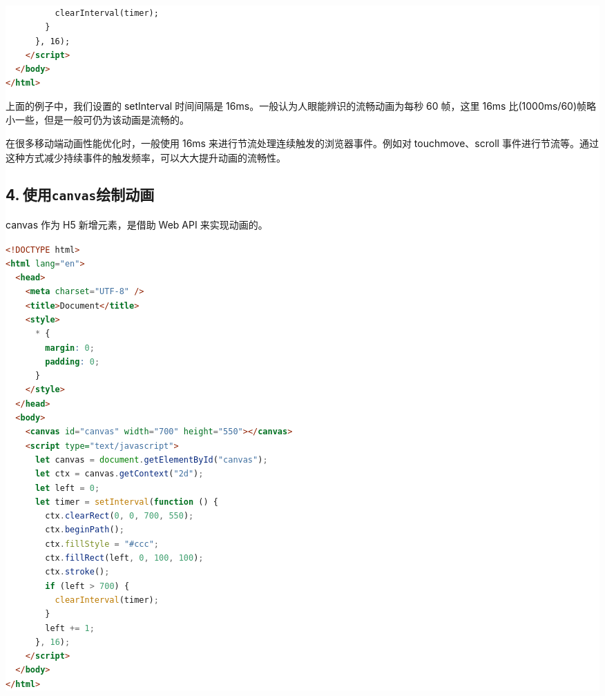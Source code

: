 ```html
          clearInterval(timer);
        }
      }, 16);
    </script>
  </body>
</html>
```

上面的例子中，我们设置的 setInterval 时间间隔是 16ms。一般认为人眼能辨识的流畅动画为每秒 60 帧，这里 16ms 比(1000ms/60)帧略小一些，但是一般可仍为该动画是流畅的。

在很多移动端动画性能优化时，一般使用 16ms 来进行节流处理连续触发的浏览器事件。例如对 touchmove、scroll 事件进行节流等。通过这种方式减少持续事件的触发频率，可以大大提升动画的流畅性。

## 4. 使用`canvas`绘制动画

canvas 作为 H5 新增元素，是借助 Web API 来实现动画的。

```html
<!DOCTYPE html>
<html lang="en">
  <head>
    <meta charset="UTF-8" />
    <title>Document</title>
    <style>
      * {
        margin: 0;
        padding: 0;
      }
    </style>
  </head>
  <body>
    <canvas id="canvas" width="700" height="550"></canvas>
    <script type="text/javascript">
      let canvas = document.getElementById("canvas");
      let ctx = canvas.getContext("2d");
      let left = 0;
      let timer = setInterval(function () {
        ctx.clearRect(0, 0, 700, 550);
        ctx.beginPath();
        ctx.fillStyle = "#ccc";
        ctx.fillRect(left, 0, 100, 100);
        ctx.stroke();
        if (left > 700) {
          clearInterval(timer);
        }
        left += 1;
      }, 16);
    </script>
  </body>
</html>
```
